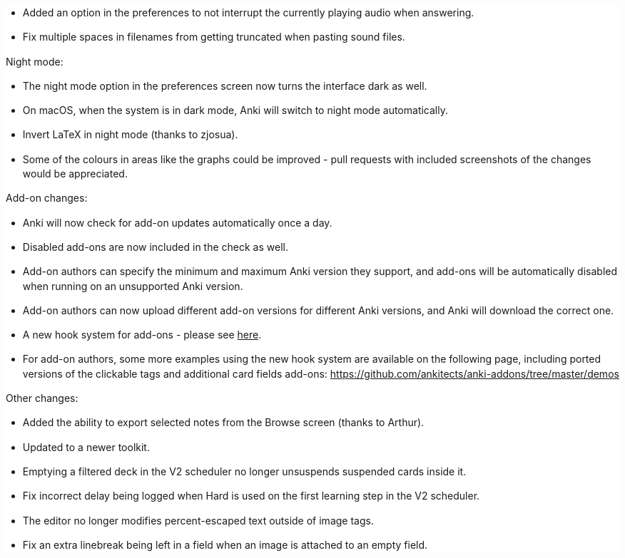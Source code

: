 - Added an option in the preferences to not interrupt the currently
  playing audio when answering.

- Fix multiple spaces in filenames from getting truncated when pasting
  sound files.

Night mode:

- The night mode option in the preferences screen now turns the
  interface dark as well.

- On macOS, when the system is in dark mode, Anki will switch to night
  mode automatically.

- Invert LaTeX in night mode (thanks to zjosua).

- Some of the colours in areas like the graphs could be improved -
  pull requests with included screenshots of the changes would be
  appreciated.

Add-on changes:

- Anki will now check for add-on updates automatically once a day.

- Disabled add-ons are now included in the check as well.

- Add-on authors can specify the minimum and maximum Anki version they
  support, and add-ons will be automatically disabled when running on
  an unsupported Anki version.

- Add-on authors can now upload different add-on versions for
  different Anki versions, and Anki will download the correct one.

- A new hook system for add-ons - please see
  [here](https://anki.tenderapp.com/discussions/beta-testing/1704-anki-2120-updates-to-the-hook-system).

- For add-on authors, some more examples using the new hook system are
  available on the following page, including ported versions of the
  clickable tags and additional card fields add-ons:
  <https://github.com/ankitects/anki-addons/tree/master/demos>

Other changes:

- Added the ability to export selected notes from the Browse screen
  (thanks to Arthur).

- Updated to a newer toolkit.

- Emptying a filtered deck in the V2 scheduler no longer unsuspends
  suspended cards inside it.

- Fix incorrect delay being logged when Hard is used on the first
  learning step in the V2 scheduler.

- The editor no longer modifies percent-escaped text outside of image
  tags.

- Fix an extra linebreak being left in a field when an image is
  attached to an empty field.
